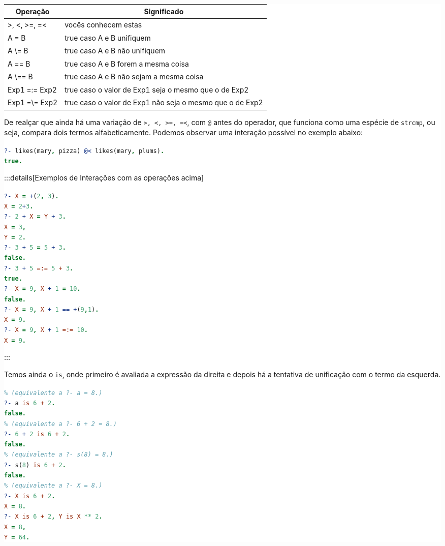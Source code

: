 | Operação       | Significado                                              |
| -------------- | -------------------------------------------------------- |
| >, <, >=, =<   | vocês conhecem estas                                     |
| A = B          | true caso A e B unifiquem                                |
| A \\= B        | true caso A e B não unifiquem                            |
| A == B         | true caso A e B forem a mesma coisa                      |
| A \\== B       | true caso A e B não sejam a mesma coisa                  |
| Exp1 =:= Exp2  | true caso o valor de Exp1 seja o mesmo que o de Exp2     |
| Exp1 =\\= Exp2 | true caso o valor de Exp1 não seja o mesmo que o de Exp2 |

De realçar que ainda há uma variação de `>, <, >=, =<`, com `@` antes do operador, que funciona como uma espécie de `strcmp`, ou seja, compara dois termos alfabeticamente. Podemos observar uma interação possível no exemplo abaixo:

```prolog
?- likes(mary, pizza) @< likes(mary, plums).
true.
```

:::details[Exemplos de Interações com as operações acima]

```prolog
?- X = +(2, 3).
X = 2+3.
?- 2 + X = Y + 3.
X = 3,
Y = 2.
?- 3 + 5 = 5 + 3.
false.
?- 3 + 5 =:= 5 + 3.
true.
?- X = 9, X + 1 = 10.
false.
?- X = 9, X + 1 == +(9,1).
X = 9.
?- X = 9, X + 1 =:= 10.
X = 9.
```

:::

Temos ainda o `is`, onde primeiro é avaliada a expressão da direita e depois há a tentativa de unificação com o termo da esquerda.

```prolog
% (equivalente a ?- a = 8.)
?- a is 6 + 2.
false.
% (equivalente a ?- 6 + 2 = 8.)
?- 6 + 2 is 6 + 2.
false.
% (equivalente a ?- s(8) = 8.)
?- s(8) is 6 + 2.
false.
% (equivalente a ?- X = 8.)
?- X is 6 + 2.
X = 8.
?- X is 6 + 2, Y is X ** 2.
X = 8,
Y = 64.
```

